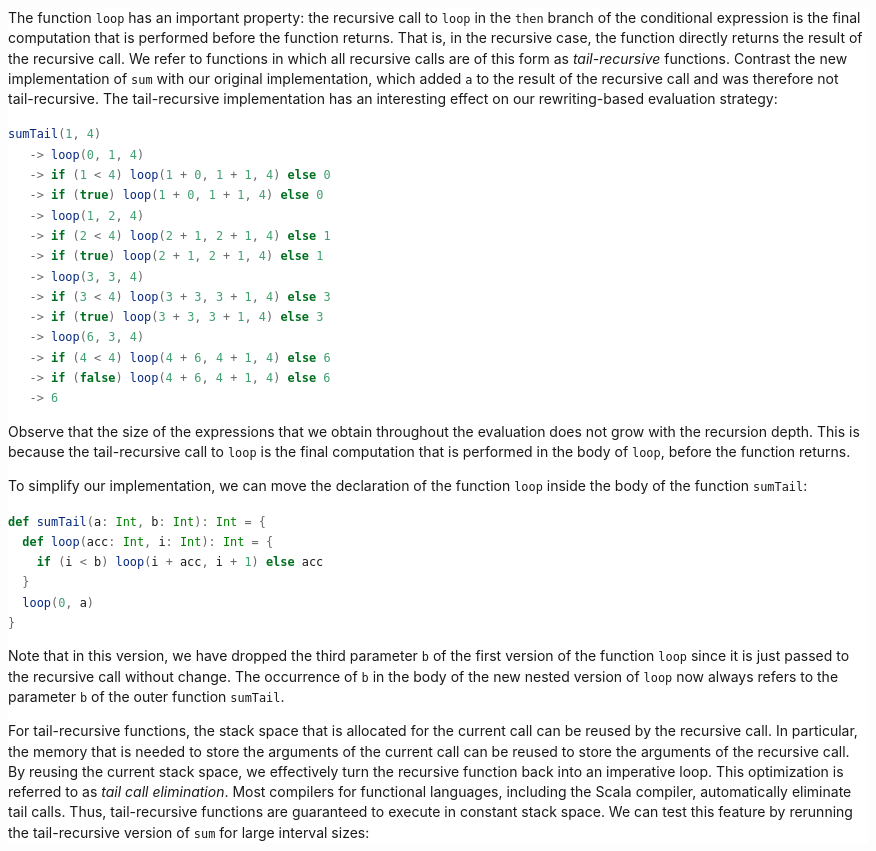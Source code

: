 The function `loop` has an important property: the recursive
call to `loop` in the `then` branch of the conditional
expression is the final computation that is performed before the
function returns. That is, in the recursive case, the function
directly returns the result of the recursive call. We refer to
functions in which all recursive calls are of this form as
*tail-recursive* functions. Contrast the new implementation of
`sum` with our original implementation, which added
`a` to the result of the recursive call and was therefore
not tail-recursive. The tail-recursive implementation has an
interesting effect on our rewriting-based evaluation strategy:

```scala
sumTail(1, 4) 
   -> loop(0, 1, 4)
   -> if (1 < 4) loop(1 + 0, 1 + 1, 4) else 0
   -> if (true) loop(1 + 0, 1 + 1, 4) else 0
   -> loop(1, 2, 4)
   -> if (2 < 4) loop(2 + 1, 2 + 1, 4) else 1
   -> if (true) loop(2 + 1, 2 + 1, 4) else 1
   -> loop(3, 3, 4)
   -> if (3 < 4) loop(3 + 3, 3 + 1, 4) else 3
   -> if (true) loop(3 + 3, 3 + 1, 4) else 3
   -> loop(6, 3, 4)
   -> if (4 < 4) loop(4 + 6, 4 + 1, 4) else 6
   -> if (false) loop(4 + 6, 4 + 1, 4) else 6
   -> 6
```

Observe that the size of the expressions that we obtain throughout the
evaluation does not grow with the recursion depth. This is because the
tail-recursive call to `loop` is the final computation that is performed
in the body of `loop`, before the function returns.

To simplify our implementation, we can move the declaration of the
function `loop` inside the body of the function
`sumTail`:

```scala
def sumTail(a: Int, b: Int): Int = {
  def loop(acc: Int, i: Int): Int = {
    if (i < b) loop(i + acc, i + 1) else acc
  }
  loop(0, a)
}
```

Note that in this version, we have dropped the third parameter
`b` of the first version of the function `loop`
since it is just passed to the recursive call without change. The
occurrence of `b` in the body of the new nested version of
`loop` now always refers to the parameter `b` of the
outer function `sumTail`.

For tail-recursive functions, the stack space that is allocated for
the current call can be reused by the recursive call. In particular,
the memory that is needed to store the arguments of the current call
can be reused to store the arguments of the recursive call. By reusing
the current stack space, we effectively turn the recursive function
back into an imperative loop. This optimization is referred to as
*tail call elimination*. Most compilers for functional languages,
including the Scala compiler, automatically eliminate tail
calls. Thus, tail-recursive functions are guaranteed to execute in
constant stack space. We can test this feature by rerunning the
tail-recursive version of `sum` for large interval sizes:
